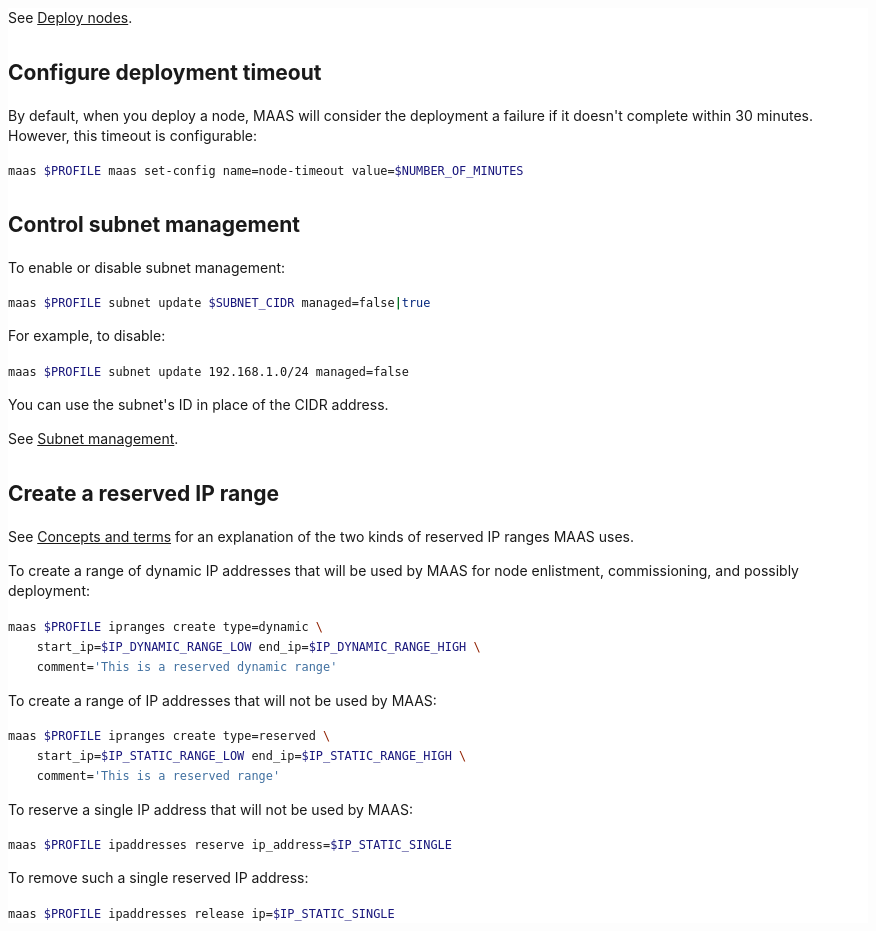 See [Deploy nodes](/t/deploy-machines/825).

<h2 id="heading--configure-deployment-timeout">Configure deployment timeout</h2>

By default, when you deploy a node, MAAS will consider the deployment a failure if it doesn't complete within 30 minutes. However, this timeout is configurable:

``` bash
maas $PROFILE maas set-config name=node-timeout value=$NUMBER_OF_MINUTES
```


<h2 id="heading--control-subnet-management">Control subnet management</h2>

To enable or disable subnet management:

``` bash
maas $PROFILE subnet update $SUBNET_CIDR managed=false|true
```

For example, to disable:

``` bash
maas $PROFILE subnet update 192.168.1.0/24 managed=false
```

You can use the subnet's ID in place of the CIDR address.

See [Subnet management](/t/subnet-management/766).

<h2 id="heading--create-a-reserved-ip-range">Create a reserved IP range</h2>

See [Concepts and terms](/t/concepts-and-terms/785#heading--ip-ranges) for an explanation of the two kinds of reserved IP ranges MAAS uses.

To create a range of dynamic IP addresses that will be used by MAAS for node enlistment, commissioning, and possibly deployment:

``` bash
maas $PROFILE ipranges create type=dynamic \
    start_ip=$IP_DYNAMIC_RANGE_LOW end_ip=$IP_DYNAMIC_RANGE_HIGH \
    comment='This is a reserved dynamic range'
```

To create a range of IP addresses that will not be used by MAAS:

``` bash
maas $PROFILE ipranges create type=reserved \
    start_ip=$IP_STATIC_RANGE_LOW end_ip=$IP_STATIC_RANGE_HIGH \
    comment='This is a reserved range'
```

To reserve a single IP address that will not be used by MAAS:

``` bash
maas $PROFILE ipaddresses reserve ip_address=$IP_STATIC_SINGLE
```

To remove such a single reserved IP address:

``` bash
maas $PROFILE ipaddresses release ip=$IP_STATIC_SINGLE
```
